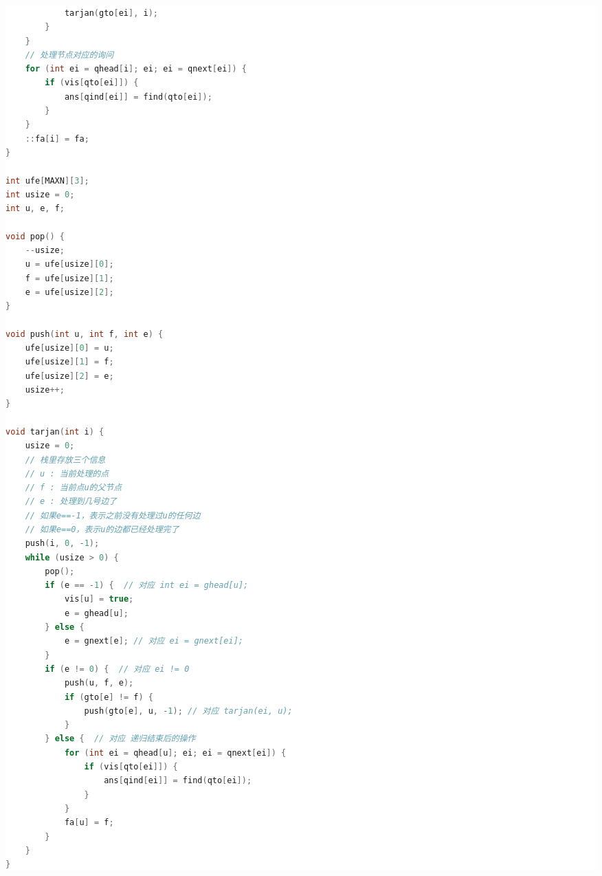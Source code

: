 ```c++ title:tarjan fold
            tarjan(gto[ei], i);
        }
    }
    // 处理节点对应的询问
    for (int ei = qhead[i]; ei; ei = qnext[ei]) {
        if (vis[qto[ei]]) {
            ans[qind[ei]] = find(qto[ei]);
        }
    }
    ::fa[i] = fa;
}

int ufe[MAXN][3];
int usize = 0;
int u, e, f;

void pop() {
    --usize;
    u = ufe[usize][0];
    f = ufe[usize][1];
    e = ufe[usize][2];
}

void push(int u, int f, int e) {
    ufe[usize][0] = u;
    ufe[usize][1] = f;
    ufe[usize][2] = e;
    usize++;
}

void tarjan(int i) {
    usize = 0;
    // 栈里存放三个信息
    // u : 当前处理的点
    // f : 当前点u的父节点
    // e : 处理到几号边了
    // 如果e==-1，表示之前没有处理过u的任何边
    // 如果e==0，表示u的边都已经处理完了
    push(i, 0, -1);
    while (usize > 0) {
        pop();
        if (e == -1) {  // 对应 int ei = ghead[u];
            vis[u] = true;
            e = ghead[u];
        } else {
            e = gnext[e]; // 对应 ei = gnext[ei];
        }
        if (e != 0) {  // 对应 ei != 0
            push(u, f, e);
            if (gto[e] != f) {
                push(gto[e], u, -1); // 对应 tarjan(ei, u);
            }
        } else {  // 对应 递归结束后的操作
            for (int ei = qhead[u]; ei; ei = qnext[ei]) {
                if (vis[qto[ei]]) {
                    ans[qind[ei]] = find(qto[ei]);
                }
            }
            fa[u] = f;
        }
    }
}

```